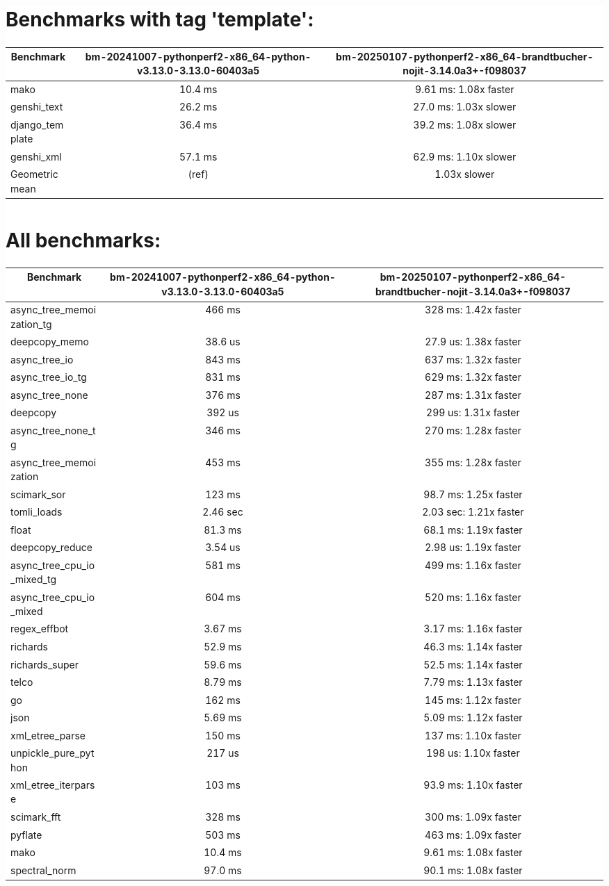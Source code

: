 Benchmarks with tag 'template':
===============================

| Benchmark       | bm-20241007-pythonperf2-x86_64-python-v3.13.0-3.13.0-60403a5 | bm-20250107-pythonperf2-x86_64-brandtbucher-nojit-3.14.0a3+-f098037 |
|-----------------|:------------------------------------------------------------:|:-------------------------------------------------------------------:|
| mako            | 10.4 ms                                                      | 9.61 ms: 1.08x faster                                               |
| genshi_text     | 26.2 ms                                                      | 27.0 ms: 1.03x slower                                               |
| django_template | 36.4 ms                                                      | 39.2 ms: 1.08x slower                                               |
| genshi_xml      | 57.1 ms                                                      | 62.9 ms: 1.10x slower                                               |
| Geometric mean  | (ref)                                                        | 1.03x slower                                                        |

All benchmarks:
===============

| Benchmark                  | bm-20241007-pythonperf2-x86_64-python-v3.13.0-3.13.0-60403a5 | bm-20250107-pythonperf2-x86_64-brandtbucher-nojit-3.14.0a3+-f098037 |
|----------------------------|:------------------------------------------------------------:|:-------------------------------------------------------------------:|
| async_tree_memoization_tg  | 466 ms                                                       | 328 ms: 1.42x faster                                                |
| deepcopy_memo              | 38.6 us                                                      | 27.9 us: 1.38x faster                                               |
| async_tree_io              | 843 ms                                                       | 637 ms: 1.32x faster                                                |
| async_tree_io_tg           | 831 ms                                                       | 629 ms: 1.32x faster                                                |
| async_tree_none            | 376 ms                                                       | 287 ms: 1.31x faster                                                |
| deepcopy                   | 392 us                                                       | 299 us: 1.31x faster                                                |
| async_tree_none_tg         | 346 ms                                                       | 270 ms: 1.28x faster                                                |
| async_tree_memoization     | 453 ms                                                       | 355 ms: 1.28x faster                                                |
| scimark_sor                | 123 ms                                                       | 98.7 ms: 1.25x faster                                               |
| tomli_loads                | 2.46 sec                                                     | 2.03 sec: 1.21x faster                                              |
| float                      | 81.3 ms                                                      | 68.1 ms: 1.19x faster                                               |
| deepcopy_reduce            | 3.54 us                                                      | 2.98 us: 1.19x faster                                               |
| async_tree_cpu_io_mixed_tg | 581 ms                                                       | 499 ms: 1.16x faster                                                |
| async_tree_cpu_io_mixed    | 604 ms                                                       | 520 ms: 1.16x faster                                                |
| regex_effbot               | 3.67 ms                                                      | 3.17 ms: 1.16x faster                                               |
| richards                   | 52.9 ms                                                      | 46.3 ms: 1.14x faster                                               |
| richards_super             | 59.6 ms                                                      | 52.5 ms: 1.14x faster                                               |
| telco                      | 8.79 ms                                                      | 7.79 ms: 1.13x faster                                               |
| go                         | 162 ms                                                       | 145 ms: 1.12x faster                                                |
| json                       | 5.69 ms                                                      | 5.09 ms: 1.12x faster                                               |
| xml_etree_parse            | 150 ms                                                       | 137 ms: 1.10x faster                                                |
| unpickle_pure_python       | 217 us                                                       | 198 us: 1.10x faster                                                |
| xml_etree_iterparse        | 103 ms                                                       | 93.9 ms: 1.10x faster                                               |
| scimark_fft                | 328 ms                                                       | 300 ms: 1.09x faster                                                |
| pyflate                    | 503 ms                                                       | 463 ms: 1.09x faster                                                |
| mako                       | 10.4 ms                                                      | 9.61 ms: 1.08x faster                                               |
| spectral_norm              | 97.0 ms                                                      | 90.1 ms: 1.08x faster                                               |